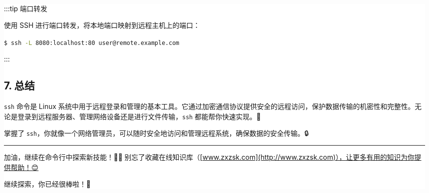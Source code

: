 
:::tip 端口转发

使用 SSH 进行端口转发，将本地端口映射到远程主机上的端口：

```bash
$ ssh -L 8080:localhost:80 user@remote.example.com
```
:::


## 7. 总结

`ssh` 命令是 Linux 系统中用于远程登录和管理的基本工具。它通过加密通信协议提供安全的远程访问，保护数据传输的机密性和完整性。无论是登录到远程服务器、管理网络设备还是进行文件传输，`ssh` 都能帮你快速实现。🎯

掌握了 `ssh`，你就像一个网络管理员，可以随时安全地访问和管理远程系统，确保数据的安全传输。🔒

---

加油，继续在命令行中探索新技能！💪🏻 别忘了收藏在线知识库（[www.zxzsk.com](http://www.zxzsk.com)），让更多有用的知识为你提供帮助！😊

继续探索，你已经很棒啦！🌟
